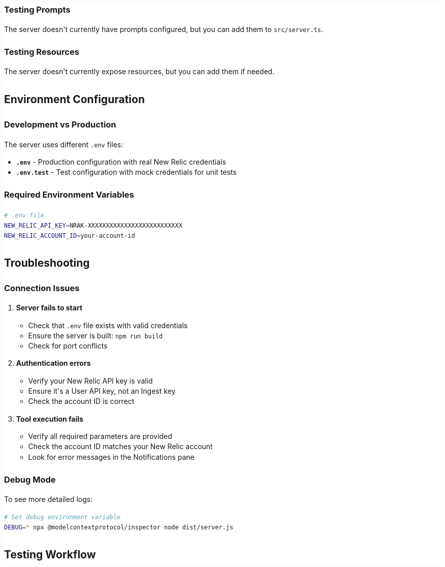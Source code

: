 ### Testing Prompts

The server doesn't currently have prompts configured, but you can add them to `src/server.ts`.

### Testing Resources

The server doesn't currently expose resources, but you can add them if needed.

## Environment Configuration

### Development vs Production

The server uses different `.env` files:

- **`.env`** - Production configuration with real New Relic credentials
- **`.env.test`** - Test configuration with mock credentials for unit tests

### Required Environment Variables

```bash
# .env file
NEW_RELIC_API_KEY=NRAK-XXXXXXXXXXXXXXXXXXXXXXXXXX
NEW_RELIC_ACCOUNT_ID=your-account-id
```

## Troubleshooting

### Connection Issues

1. **Server fails to start**
   - Check that `.env` file exists with valid credentials
   - Ensure the server is built: `npm run build`
   - Check for port conflicts

2. **Authentication errors**
   - Verify your New Relic API key is valid
   - Ensure it's a User API key, not an Ingest key
   - Check the account ID is correct

3. **Tool execution fails**
   - Verify all required parameters are provided
   - Check the account ID matches your New Relic account
   - Look for error messages in the Notifications pane

### Debug Mode

To see more detailed logs:

```bash
# Set debug environment variable
DEBUG=* npx @modelcontextprotocol/inspector node dist/server.js
```

## Testing Workflow
